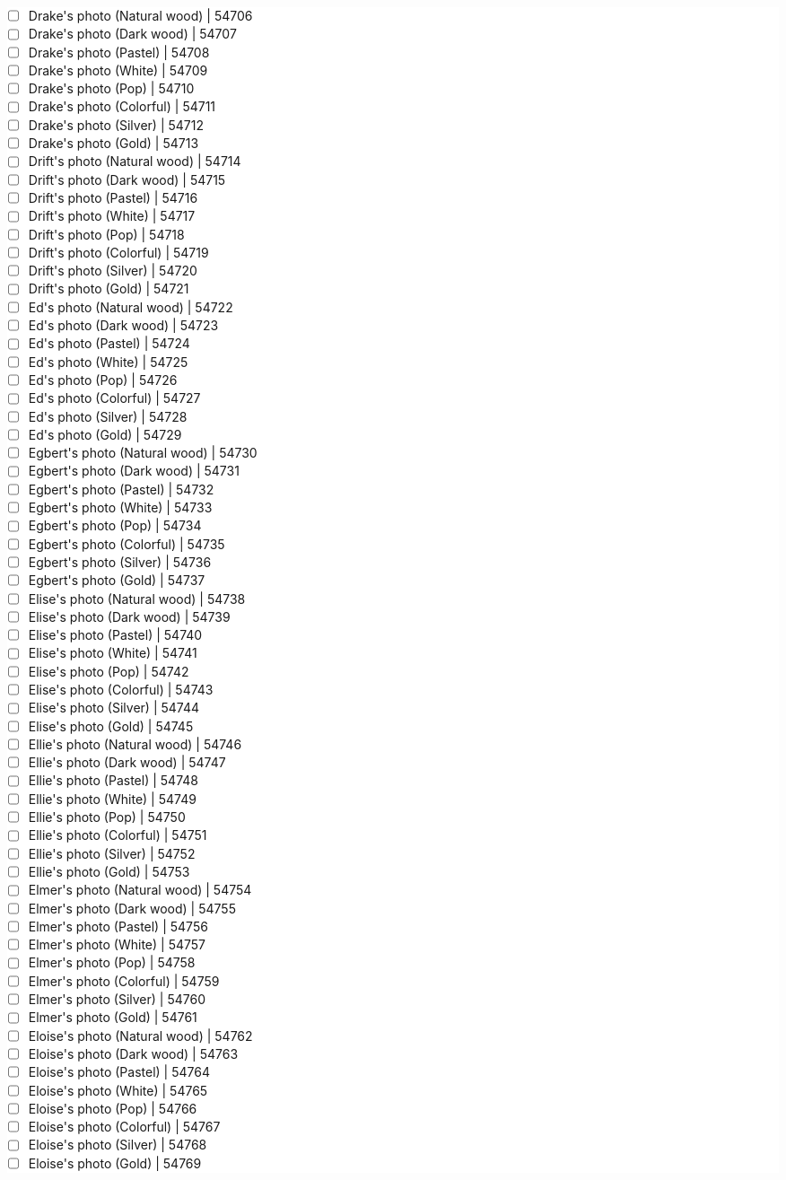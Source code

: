 - [ ] Drake's photo (Natural wood) | 54706
- [ ] Drake's photo (Dark wood) | 54707
- [ ] Drake's photo (Pastel) | 54708
- [ ] Drake's photo (White) | 54709
- [ ] Drake's photo (Pop) | 54710
- [ ] Drake's photo (Colorful) | 54711
- [ ] Drake's photo (Silver) | 54712
- [ ] Drake's photo (Gold) | 54713
- [ ] Drift's photo (Natural wood) | 54714
- [ ] Drift's photo (Dark wood) | 54715
- [ ] Drift's photo (Pastel) | 54716
- [ ] Drift's photo (White) | 54717
- [ ] Drift's photo (Pop) | 54718
- [ ] Drift's photo (Colorful) | 54719
- [ ] Drift's photo (Silver) | 54720
- [ ] Drift's photo (Gold) | 54721
- [ ] Ed's photo (Natural wood) | 54722
- [ ] Ed's photo (Dark wood) | 54723
- [ ] Ed's photo (Pastel) | 54724
- [ ] Ed's photo (White) | 54725
- [ ] Ed's photo (Pop) | 54726
- [ ] Ed's photo (Colorful) | 54727
- [ ] Ed's photo (Silver) | 54728
- [ ] Ed's photo (Gold) | 54729
- [ ] Egbert's photo (Natural wood) | 54730
- [ ] Egbert's photo (Dark wood) | 54731
- [ ] Egbert's photo (Pastel) | 54732
- [ ] Egbert's photo (White) | 54733
- [ ] Egbert's photo (Pop) | 54734
- [ ] Egbert's photo (Colorful) | 54735
- [ ] Egbert's photo (Silver) | 54736
- [ ] Egbert's photo (Gold) | 54737
- [ ] Elise's photo (Natural wood) | 54738
- [ ] Elise's photo (Dark wood) | 54739
- [ ] Elise's photo (Pastel) | 54740
- [ ] Elise's photo (White) | 54741
- [ ] Elise's photo (Pop) | 54742
- [ ] Elise's photo (Colorful) | 54743
- [ ] Elise's photo (Silver) | 54744
- [ ] Elise's photo (Gold) | 54745
- [ ] Ellie's photo (Natural wood) | 54746
- [ ] Ellie's photo (Dark wood) | 54747
- [ ] Ellie's photo (Pastel) | 54748
- [ ] Ellie's photo (White) | 54749
- [ ] Ellie's photo (Pop) | 54750
- [ ] Ellie's photo (Colorful) | 54751
- [ ] Ellie's photo (Silver) | 54752
- [ ] Ellie's photo (Gold) | 54753
- [ ] Elmer's photo (Natural wood) | 54754
- [ ] Elmer's photo (Dark wood) | 54755
- [ ] Elmer's photo (Pastel) | 54756
- [ ] Elmer's photo (White) | 54757
- [ ] Elmer's photo (Pop) | 54758
- [ ] Elmer's photo (Colorful) | 54759
- [ ] Elmer's photo (Silver) | 54760
- [ ] Elmer's photo (Gold) | 54761
- [ ] Eloise's photo (Natural wood) | 54762
- [ ] Eloise's photo (Dark wood) | 54763
- [ ] Eloise's photo (Pastel) | 54764
- [ ] Eloise's photo (White) | 54765
- [ ] Eloise's photo (Pop) | 54766
- [ ] Eloise's photo (Colorful) | 54767
- [ ] Eloise's photo (Silver) | 54768
- [ ] Eloise's photo (Gold) | 54769